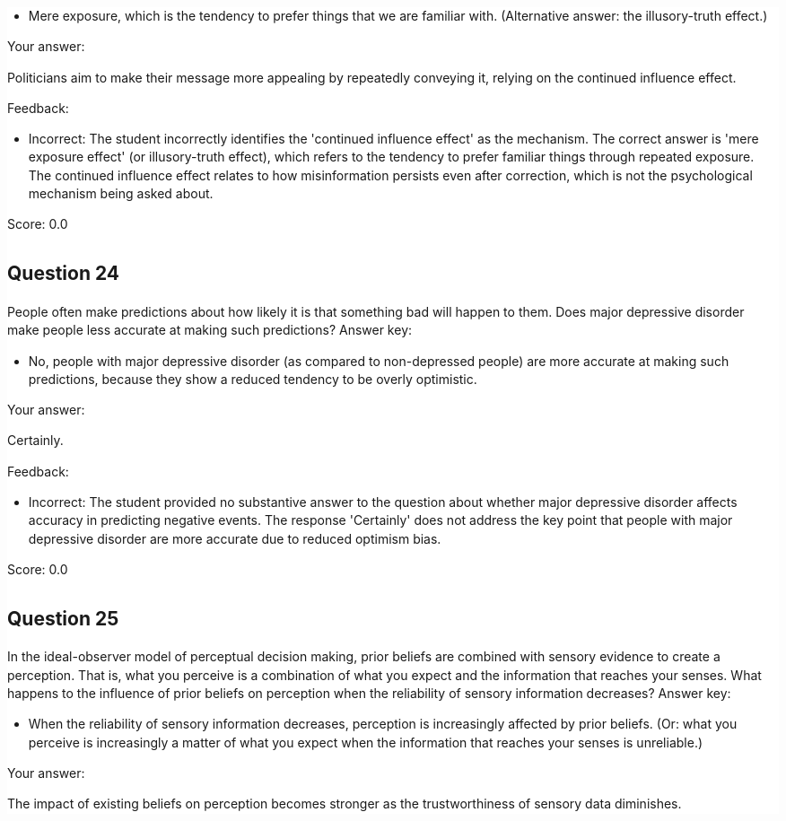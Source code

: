 - Mere exposure, which is the tendency to prefer things that we are familiar with. (Alternative answer: the illusory-truth effect.)

Your answer:

Politicians aim to make their message more appealing by repeatedly conveying it, relying on the continued influence effect.

Feedback:

- Incorrect: The student incorrectly identifies the 'continued influence effect' as the mechanism. The correct answer is 'mere exposure effect' (or illusory-truth effect), which refers to the tendency to prefer familiar things through repeated exposure. The continued influence effect relates to how misinformation persists even after correction, which is not the psychological mechanism being asked about.

Score: 0.0

## Question 24
            
People often make predictions about how likely it is that something bad will happen to them. Does major depressive disorder make people less accurate at making such predictions?
Answer key:

- No, people with major depressive disorder (as compared to non-depressed people) are more accurate at making such predictions, because they show a reduced tendency to be overly optimistic.

Your answer:

Certainly.

Feedback:

- Incorrect: The student provided no substantive answer to the question about whether major depressive disorder affects accuracy in predicting negative events. The response 'Certainly' does not address the key point that people with major depressive disorder are more accurate due to reduced optimism bias.

Score: 0.0

## Question 25
            
In the ideal-observer model of perceptual decision making, prior beliefs are combined with sensory evidence to create a perception. That is, what you perceive is a combination of what you expect and the information that reaches your senses. What happens to the influence of prior beliefs on perception when the reliability of sensory information decreases?
Answer key:

- When the reliability of sensory information decreases, perception is increasingly affected by prior beliefs. (Or: what you perceive is increasingly a matter of what you expect when the information that reaches your senses is unreliable.)

Your answer:

The impact of existing beliefs on perception becomes stronger as the trustworthiness of sensory data diminishes.
